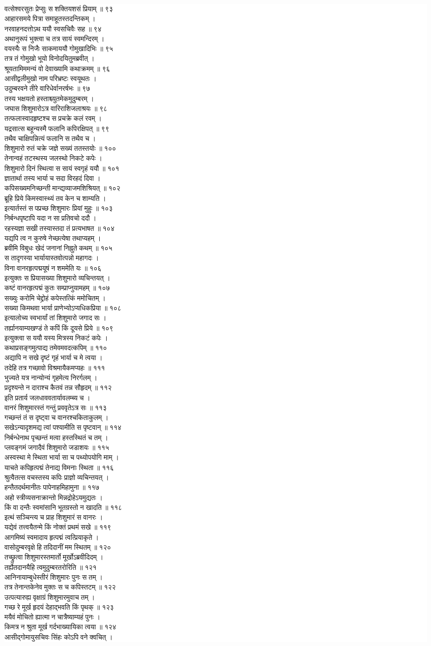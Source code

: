 वत्सेश्वरसुतः प्रेप्सुः स शक्तियशसं प्रियाम् ॥ ९३  
आहारसमये पित्रा समाहूतस्तदन्तिकम् ।  
नरवाहनदत्तोऽथ ययौ स्वसचिवैः सह ॥ ९४  
अथानुरूपं भुक्त्वा च तत्र सायं स्वमन्दिरम् ।  
वयस्यैः स निजैः साकमाययौ गोमुखादिभिः ॥ ९५  
तत्र तं गोमुखो भूयो विनोदयितुमब्रवीत् ।  
श्रूयतामिममन्यं वो देवाख्यामि कथाक्रमम् ॥ ९६  
आसीद्वलीमुखो नाम परिभ्रष्टः स्वयूथतः ।  
उदुम्बरवने तीरे वारिधेर्वानरर्षभः ॥ ९७  
तस्य भक्षयतो हस्ताश्च्युतमेकमुदुम्बरम् ।  
जघास शिशुमारोऽत्र वारिराशिजलाश्रयः ॥ ९८  
तत्फलास्वादहृष्टश्च स प्रचक्रे कलं रवम् ।  
यद्रसात्स बहून्यस्मै फलानि कपिरक्षिपत् ॥ ९९  
तथैव चाक्षिपन्नित्यं फलानि स तथैव च ।  
शिशुमारो रुतं चक्रे जज्ञे सख्यं ततस्तयोः ॥ १००  
तेनान्वहं तटस्थस्य जलस्थो निकटे कपेः ।  
शिशुमारो दिनं स्थित्वा स सायं स्वगृहं ययौ ॥ १०१  
ज्ञातार्था तस्य भार्या च सदा विरहदं दिवा ।  
कपिसख्यमनिच्छन्ती मान्द्यव्याजमशिश्रियत् ॥ १०२  
ब्रूहि प्रिये किमस्वास्थ्यं तव केन च शाम्यति ।  
इत्यार्तस्तं स पप्रच्छ शिशुमारः प्रियां मुहुः ॥ १०३  
निर्बन्धपृष्टापि यदा न सा प्रतिवचो ददौ ।  
रहस्यज्ञा सखी तस्यास्तदा तं प्रत्यभाषत ॥ १०४  
यद्यपि त्व न कुरुषे नेच्छत्येषा तथाप्यहम् ।  
ब्रवीमि विबुधः खेदं जनानां निह्नुते कथम् ॥ १०५  
स तादृगस्या भार्यायास्तवोत्पन्नो महागदः ।  
विना वानरहृत्पद्मयूषं न शममेति यः ॥ १०६  
इत्युक्तः स प्रियासख्या शिशुमारो व्यचिन्तयत् ।  
कष्टं वानरहृत्पद्मं कुतः सम्प्राप्नुयामहम् ॥ १०७  
सख्युः करोमि चेद्द्रोहं कपेस्तत्किं ममोचितम् ।  
सख्या किमथवा भार्या प्राणेभ्योऽप्यधिकप्रिया ॥ १०८  
इत्यालोच्य स्वभार्यां तां शिशुमारो जगाद सः ।  
तर्ह्यानयाम्यखण्डं ते कपिं किं दूयसे प्रिये ॥ १०९  
इत्युक्त्वा स ययौ यस्य मित्रस्य निकटं कपेः ।  
कथाप्रसङ्गमुत्पाद्य तमेवमवदत्कपिम् ॥ ११०  
अद्यापि न सखे दृष्टं गृहं भार्या च मे त्वया ।  
तदेहि तत्र गच्छावो विश्रमायैकमप्यहः ॥ १११  
भुज्यते यत्र नान्योन्यं गृहमेत्य निरर्गलम् ।  
प्रदृश्यन्ते न दाराश्च कैतवं तन्न सौहृदम् ॥ ११२  
इति प्रतार्य जलधाववतार्यावलम्ब्य च ।  
वानरं शिशुमारस्तं गन्तुं प्रववृतेऽत्र सः ॥ ११३  
गच्छन्तं तं स दृष्ट्वा च वानरश्चकिताकुलम् ।  
सखेऽन्यादृशमद्य त्वां पश्यामीति स पृष्टवान् ॥ ११४  
निर्बन्धेनाथ पृच्छन्तं मत्वा हस्तस्थितं च तम् ।  
प्लवङ्गमं जगादैवं शिशुमारो जडाशयः ॥ ११५  
अस्वस्था मे स्थिता भार्या सा च पथ्योपयोगि माम् ।  
याचते कपिहृत्पद्मं तेनाद्य विमनाः स्थिता ॥ ११६  
श्रुत्वैतत्स वचस्तस्य कपिः प्राज्ञो व्यचिन्तयत् ।  
हन्तैतदर्थमानीतः पापेनाहमिहामुना ॥ ११७  
अहो स्त्रीव्यसनाक्रान्तो मिन्नद्रोहेऽयमुद्यतः ।  
किं वा दन्तैः स्वमांसानि भूतग्रस्तो न खादति ॥ ११८  
इत्थं सञ्चिन्त्य च प्राह शिशुमारं स वानरः ।  
यद्येवं तत्त्वयैतन्मे किं नोक्तं प्रथमं सखे ॥ ११९  
आगमिष्यं स्वमादाय हृत्पद्मं त्वत्प्रियाकृते ।  
वासोदुम्बरवृक्षे हि तदिदानीं मम स्थितम् ॥ १२०  
तच्छ्रुत्वा शिशुमारस्तमार्तो मूर्खोऽब्रवीदिदम् ।  
तर्ह्येतदानयैहि त्वमुदुम्बरतरोरिति ॥ १२१  
आनिनायाम्बुधेस्तीरं शिशुमारः पुनः स तम् ।  
तत्र तेनान्तकेनेव मुक्तः स च कपिस्तटम् ॥ १२२  
उत्पत्यारुह्य वृक्षाग्रं शिशुमारमुवाच तम् ।  
गच्छ रे मूर्ख हृदयं देहाद्भवति किं पृथक् ॥ १२३  
मयैवं मोचितो ह्यात्मा न चात्रैष्याम्यहं पुनः ।  
किमत्र न श्रुता मूर्ख गर्दभाख्यायिका त्वया ॥ १२४  
आसीद्गोमायुसचिवः सिंहः कोऽपि वने क्वचित् ।  